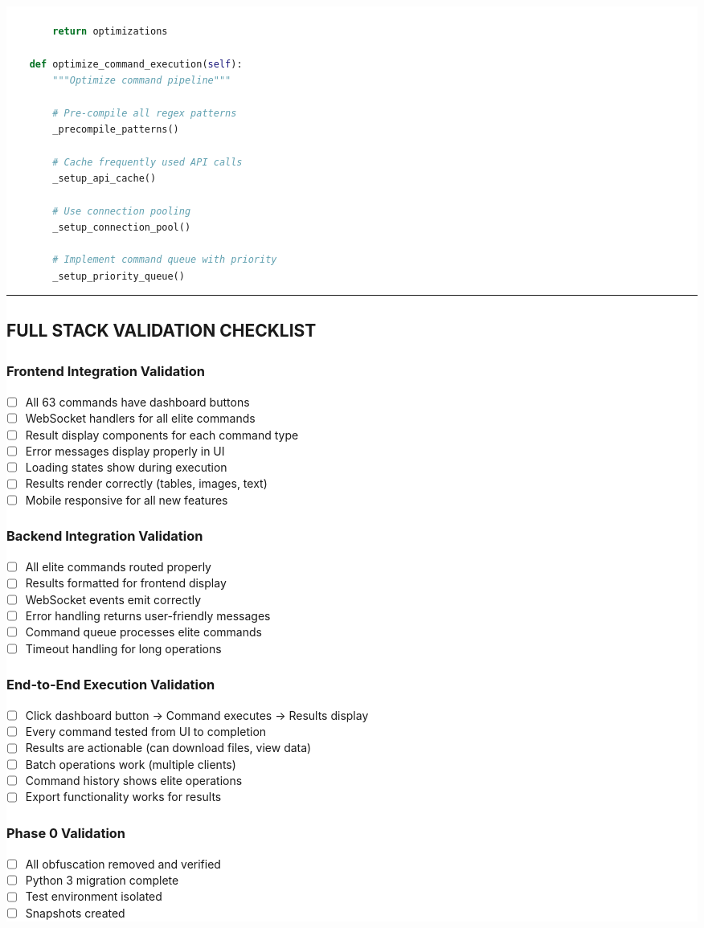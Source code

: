 ```python
        
        return optimizations
    
    def optimize_command_execution(self):
        """Optimize command pipeline"""
        
        # Pre-compile all regex patterns
        _precompile_patterns()
        
        # Cache frequently used API calls
        _setup_api_cache()
        
        # Use connection pooling
        _setup_connection_pool()
        
        # Implement command queue with priority
        _setup_priority_queue()
```

---

## FULL STACK VALIDATION CHECKLIST

### Frontend Integration Validation
- [ ] All 63 commands have dashboard buttons
- [ ] WebSocket handlers for all elite commands
- [ ] Result display components for each command type
- [ ] Error messages display properly in UI
- [ ] Loading states show during execution
- [ ] Results render correctly (tables, images, text)
- [ ] Mobile responsive for all new features

### Backend Integration Validation
- [ ] All elite commands routed properly
- [ ] Results formatted for frontend display
- [ ] WebSocket events emit correctly
- [ ] Error handling returns user-friendly messages
- [ ] Command queue processes elite commands
- [ ] Timeout handling for long operations

### End-to-End Execution Validation
- [ ] Click dashboard button → Command executes → Results display
- [ ] Every command tested from UI to completion
- [ ] Results are actionable (can download files, view data)
- [ ] Batch operations work (multiple clients)
- [ ] Command history shows elite operations
- [ ] Export functionality works for results

### Phase 0 Validation
- [ ] All obfuscation removed and verified
- [ ] Python 3 migration complete
- [ ] Test environment isolated
- [ ] Snapshots created
